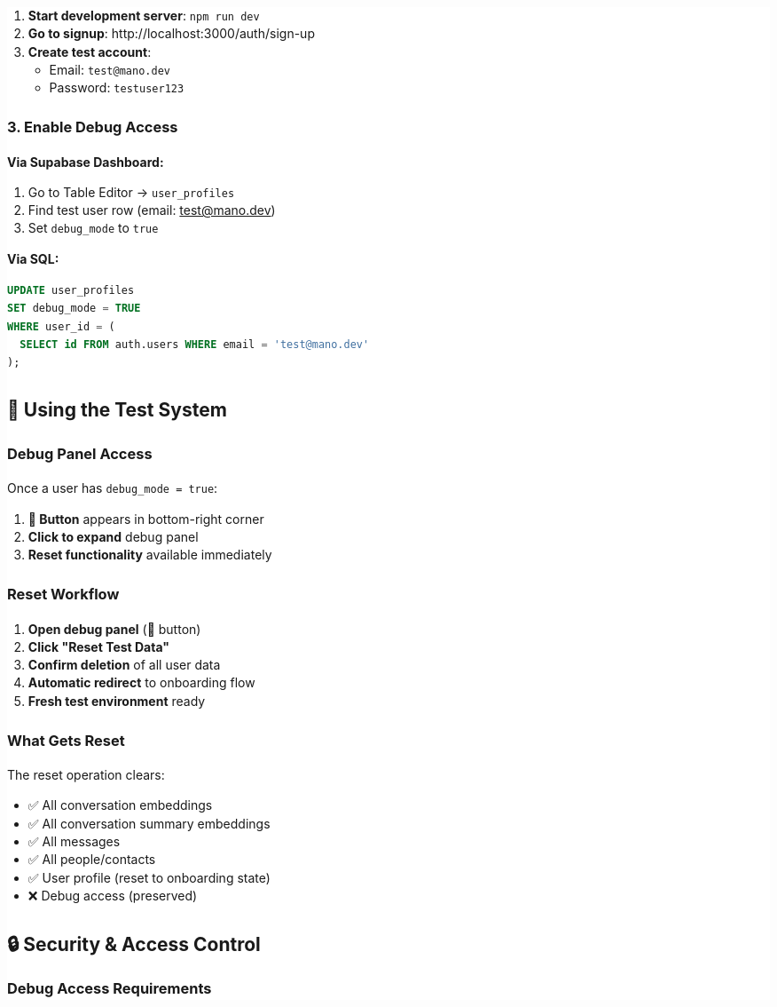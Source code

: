 1. **Start development server**: `npm run dev`
2. **Go to signup**: http://localhost:3000/auth/sign-up  
3. **Create test account**:
   - Email: `test@mano.dev`
   - Password: `testuser123`

### 3. Enable Debug Access

**Via Supabase Dashboard:**
1. Go to Table Editor → `user_profiles`
2. Find test user row (email: test@mano.dev)
3. Set `debug_mode` to `true`

**Via SQL:**
```sql
UPDATE user_profiles 
SET debug_mode = TRUE 
WHERE user_id = (
  SELECT id FROM auth.users WHERE email = 'test@mano.dev'
);
```

## 🔄 Using the Test System

### Debug Panel Access

Once a user has `debug_mode = true`:
1. **🐛 Button** appears in bottom-right corner
2. **Click to expand** debug panel
3. **Reset functionality** available immediately

### Reset Workflow

1. **Open debug panel** (🐛 button)
2. **Click "Reset Test Data"**
3. **Confirm deletion** of all user data
4. **Automatic redirect** to onboarding flow
5. **Fresh test environment** ready

### What Gets Reset

The reset operation clears:
- ✅ All conversation embeddings
- ✅ All conversation summary embeddings  
- ✅ All messages
- ✅ All people/contacts
- ✅ User profile (reset to onboarding state)
- ❌ Debug access (preserved)

## 🔒 Security & Access Control

### Debug Access Requirements
